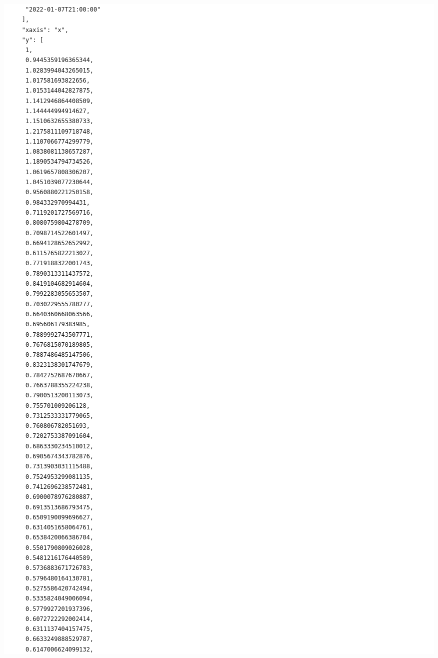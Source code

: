           "2022-01-07T21:00:00"
         ],
         "xaxis": "x",
         "y": [
          1,
          0.9445359196365344,
          1.0283994043265015,
          1.017581693822656,
          1.0153144042827875,
          1.1412946864408509,
          1.144444994914627,
          1.1510632655380733,
          1.2175811109718748,
          1.1107066774299779,
          1.0838081138657287,
          1.1890534794734526,
          1.0619657808306207,
          1.0451039077230644,
          0.9560880221250158,
          0.984332970994431,
          0.7119201727569716,
          0.8080759804278709,
          0.7098714522601497,
          0.6694128652652992,
          0.6115765822213027,
          0.7719188322001743,
          0.7890313311437572,
          0.8419104682914604,
          0.7992283055653507,
          0.7030229555780277,
          0.6640360668063566,
          0.695606179383985,
          0.7889992743507771,
          0.7676815070189805,
          0.7887486485147506,
          0.8323138301747679,
          0.7842752687670667,
          0.7663788355224238,
          0.7900513200113073,
          0.755701009206128,
          0.7312533331779065,
          0.760806782051693,
          0.7202753387091604,
          0.6863330234510012,
          0.6905674343782876,
          0.7313903031115488,
          0.7524953299081135,
          0.7412696238572481,
          0.6900078976280887,
          0.6913513686793475,
          0.6509190099696627,
          0.6314051658064761,
          0.6538420066386704,
          0.5501790809026028,
          0.5481216176440589,
          0.5736883671726783,
          0.5796480164130781,
          0.5275586420742494,
          0.5335824049006094,
          0.5779927201937396,
          0.6072722292002414,
          0.6311137404157475,
          0.6633249888529787,
          0.6147006624099132,